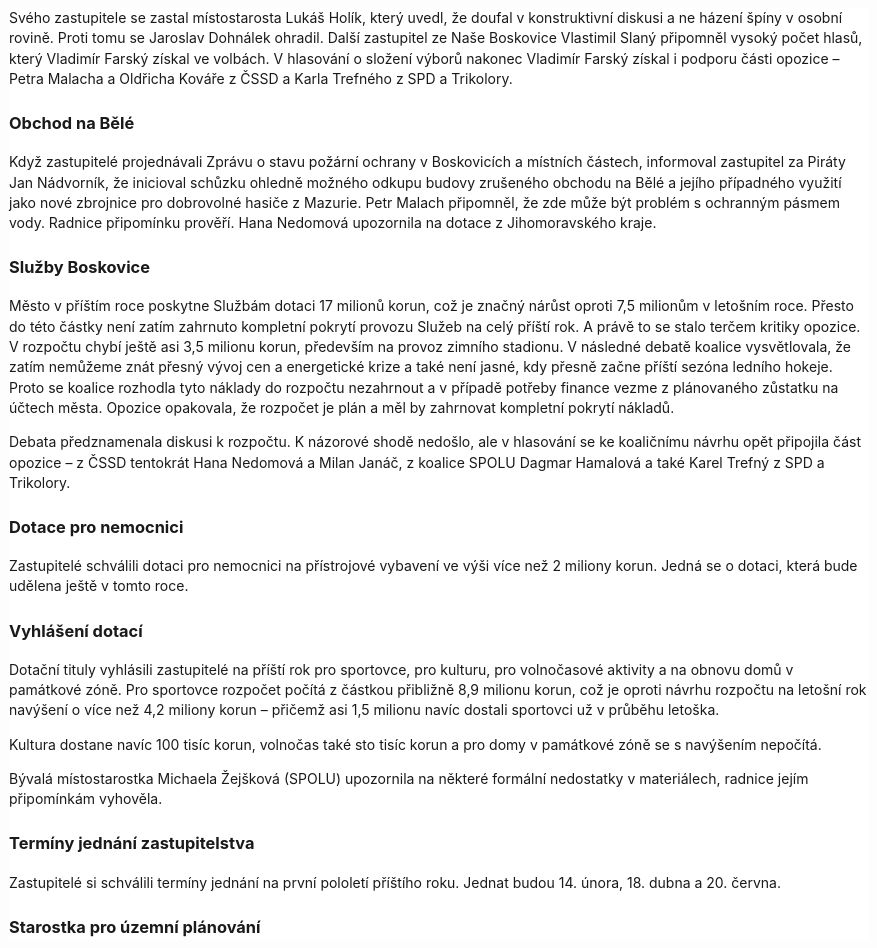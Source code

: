 Svého zastupitele se zastal místostarosta Lukáš Holík, který uvedl, že doufal v konstruktivní diskusi a ne házení špíny v osobní rovině. Proti tomu se Jaroslav Dohnálek ohradil. Další zastupitel ze Naše Boskovice Vlastimil Slaný připomněl vysoký počet hlasů, který Vladimír Farský získal ve volbách. V hlasování o složení výborů nakonec Vladimír Farský získal i podporu části opozice – Petra Malacha a Oldřicha Kováře z ČSSD a Karla Trefného z SPD a Trikolory.

### Obchod na Bělé

Když zastupitelé projednávali Zprávu o stavu požární ochrany v Boskovicích a místních částech, informoval zastupitel za Piráty Jan Nádvorník, že inicioval schůzku ohledně možného odkupu budovy zrušeného obchodu na Bělé a jejího případného využití jako nové zbrojnice pro dobrovolné hasiče z Mazurie. Petr Malach připomněl, že zde může být problém s ochranným pásmem vody. Radnice připomínku prověří. Hana Nedomová upozornila na dotace z Jihomoravského kraje.

### Služby Boskovice

Město v příštím roce poskytne Službám dotaci 17 milionů korun, což je značný nárůst oproti 7,5 milionům v letošním roce. Přesto do této částky není zatím zahrnuto kompletní pokrytí provozu Služeb na celý příští rok. A právě to se stalo terčem kritiky opozice. V rozpočtu chybí ještě asi 3,5 milionu korun, především na provoz zimního stadionu. V následné debatě koalice vysvětlovala, že zatím nemůžeme znát přesný vývoj cen a energetické krize a také není jasné, kdy přesně začne příští sezóna ledního hokeje. Proto se koalice rozhodla tyto náklady do rozpočtu nezahrnout a v případě potřeby finance vezme z plánovaného zůstatku na účtech města. Opozice opakovala, že rozpočet je plán a měl by zahrnovat kompletní pokrytí nákladů. 

Debata předznamenala diskusi k rozpočtu. K názorové shodě nedošlo, ale v hlasování se ke koaličnímu návrhu opět připojila část opozice – z ČSSD tentokrát Hana Nedomová a Milan Janáč, z koalice SPOLU Dagmar Hamalová a také Karel Trefný z SPD a Trikolory.

### Dotace pro nemocnici

Zastupitelé schválili dotaci pro nemocnici na přístrojové vybavení ve výši více než 2 miliony korun. Jedná se o dotaci, která bude udělena ještě v tomto roce.

### Vyhlášení dotací

Dotační tituly vyhlásili zastupitelé na příští rok pro sportovce, pro kulturu, pro volnočasové aktivity a na obnovu domů v památkové zóně. Pro sportovce rozpočet počítá z částkou přibližně 8,9 milionu korun, což je oproti návrhu rozpočtu na letošní rok navýšení o více než 4,2 miliony korun – přičemž asi 1,5 milionu navíc dostali sportovci už v průběhu letoška.

Kultura dostane navíc 100 tisíc korun, volnočas také sto tisíc korun a pro domy v památkové zóně se s navýšením nepočítá.

Bývalá místostarostka Michaela Žejšková (SPOLU) upozornila na některé formální nedostatky v materiálech, radnice jejím připomínkám vyhověla.

### Termíny jednání zastupitelstva

Zastupitelé si schválili termíny jednání na první pololetí příštího roku. Jednat budou 14. února, 18. dubna a 20. června.

### Starostka pro územní plánování
